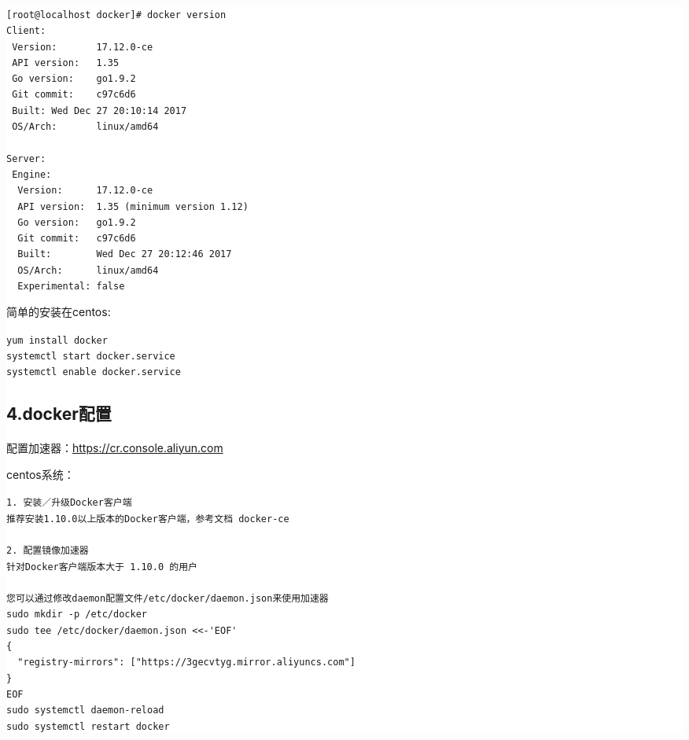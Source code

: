 ```shell
[root@localhost docker]# docker version
Client:
 Version:       17.12.0-ce
 API version:   1.35
 Go version:    go1.9.2
 Git commit:    c97c6d6
 Built: Wed Dec 27 20:10:14 2017
 OS/Arch:       linux/amd64

Server:
 Engine:
  Version:      17.12.0-ce
  API version:  1.35 (minimum version 1.12)
  Go version:   go1.9.2
  Git commit:   c97c6d6
  Built:        Wed Dec 27 20:12:46 2017
  OS/Arch:      linux/amd64
  Experimental: false

```

简单的安装在centos:

```shell
yum install docker
systemctl start docker.service
systemctl enable docker.service
```

## 4.docker配置

配置加速器：https://cr.console.aliyun.com

centos系统：

```shell
1. 安装／升级Docker客户端
推荐安装1.10.0以上版本的Docker客户端，参考文档 docker-ce

2. 配置镜像加速器
针对Docker客户端版本大于 1.10.0 的用户

您可以通过修改daemon配置文件/etc/docker/daemon.json来使用加速器
sudo mkdir -p /etc/docker
sudo tee /etc/docker/daemon.json <<-'EOF'
{
  "registry-mirrors": ["https://3gecvtyg.mirror.aliyuncs.com"]
}
EOF
sudo systemctl daemon-reload
sudo systemctl restart docker
```
